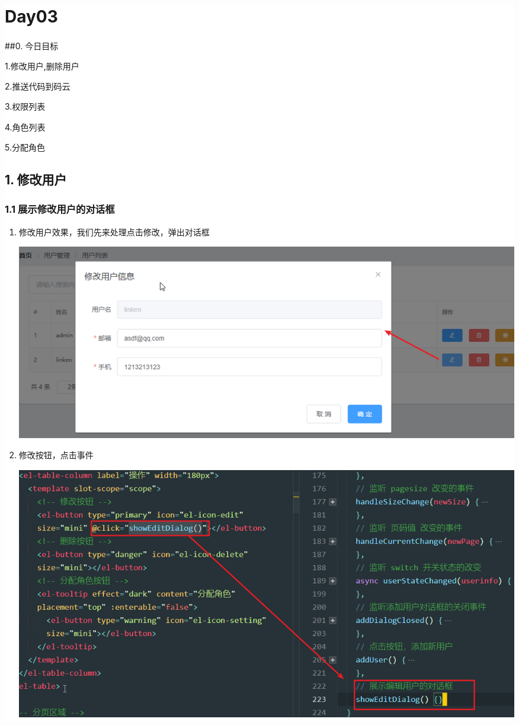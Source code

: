 # Day03

##0. 今日目标

1.修改用户,删除用户 

2.推送代码到码云 

3.权限列表 

4.角色列表 

5.分配角色

## 1. 修改用户

### 1.1 展示修改用户的对话框

1. 修改用户效果，我们先来处理点击修改，弹出对话框

   ![](img/修改用户效果.png)

2. 修改按钮，点击事件

   ![](img/修改点击事件.png)
